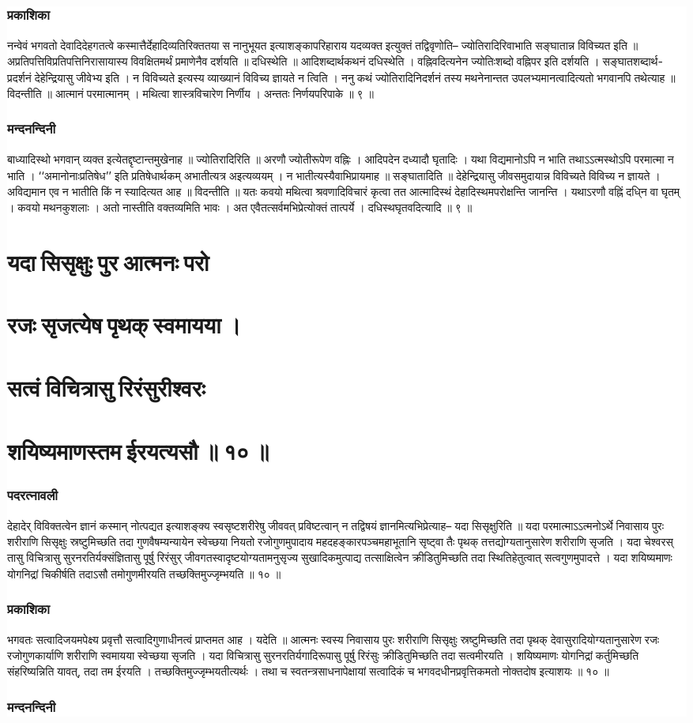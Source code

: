 ### **प्रकाशिका**

नन्वेवं भगवतो देवादिदेहगतत्वे कस्मात्तैर्देहादिव्यतिरिक्ततया स नानुभूयत इत्याशङ्कापरिहाराय यदव्यक्त इत्युक्तं तद्विवृणोति– ज्योतिरादिरिवाभाति सङ्घातान्न विविच्यत इति ॥ अप्रतिपत्तिविप्रतिपत्तिनिरासायास्य विवक्षितमर्थं प्रमाणेनैव दर्शयति ॥ दधिस्थेति ॥ आदिशब्दार्थकथनं दधिस्थेति । वह्निवदित्यनेन ज्योतिःशब्दो वह्निपर इति दर्शयति । सङ्घातशब्दार्थ-प्रदर्शनं देहेन्द्रियासु जीवेभ्य इति । न विविच्यते इत्यस्य व्याख्यानं विविच्य ज्ञायते न त्विति । ननु कथं ज्योतिरादिनिदर्शनं तस्य मथनेनान्तत उपलभ्यमानत्वादित्यतो भगवानपि तथेत्याह ॥ विदन्तीति ॥ आत्मानं परमात्मानम् । मथित्वा शास्त्रविचारेण निर्णीय । अन्ततः निर्णयपरिपाके ॥ ९ ॥

### **मन्दनन्दिनी**

बाध्यादिस्थो भगवान् व्यक्त इत्येतद्दृष्टान्तमुखेनाह ॥ ज्योतिरादिरिति ॥ अरणौ ज्योतीरूपेण वह्निः । आदिपदेन दध्यादौ घृतादिः । यथा विद्यमानोऽपि न भाति तथाऽऽत्मस्थोऽपि परमात्मा न भाति । ‘‘अमानोनाःप्रतिषेध’’ इति प्रतिषेधार्थकम् अभातीत्यत्र अइत्यव्ययम् । न भातीत्यस्यैवाभिप्रायमाह ॥ सङ्घातादिति ॥ देहेन्द्रियासु जीवसमुदायान्न विविच्यते विविच्य न ज्ञायते । अविद्यमान एव न भातीति किं न स्यादित्यत आह ॥ विदन्तीति ॥ यतः कवयो मथित्वा श्रवणादिविचारं कृत्वा तत आत्मादिस्थं देहादिस्थमपरोक्षन्ति जानन्ति । यथाऽरणौ वह्निं दधि्न वा घृतम् । कवयो मथनकुशलाः । अतो नास्तीति वक्तव्यमिति भावः । अत एवैतत्सर्वमभिप्रेत्योक्तं तात्पर्ये । दधिस्थघृतवदित्यादि ॥ ९ ॥

# **यदा सिसृक्षुः पुर आत्मनः परो**

# **रजः सृजत्येष पृथक् स्वमायया ।**

# **सत्वं विचित्रासु रिरंसुरीश्वरः**

# **शयिष्यमाणस्तम ईरयत्यसौ ॥ १० ॥**

### **पदरत्नावली**

देहादेर् विविक्तत्वेन ज्ञानं कस्मान् नोत्पद्यत इत्याशङ्क्य स्वसृष्टशरीरेषु जीववत् प्रविष्टत्वान् न तद्विषयं ज्ञानमित्यभिप्रेत्याह– यदा सिसृक्षुरिति ॥ यदा परमात्माऽऽत्मनोऽर्थे निवासाय पुरः शरीराणि सिसृक्षुः स्रष्टुमिच्छति तदा गुणवैषम्यन्यायेन स्वेच्छया नियतो रजोगुणमुपादाय महदहङ्कारपञ्चमहाभूतानि सृष्ट्वा तैः पृथक् तत्तद्योग्यतानुसारेण शरीराणि सृजति । यदा चेश्वरस् तासु विचित्रासु सुरनरतिर्यक्संज्ञितासु पूर्षु रिरंसुर् जीवगतस्वादृष्टयोग्यतामनुसृज्य सुखादिकमुत्पाद्य तत्साक्षित्वेन क्रीडितुमिच्छति तदा स्थितिहेतुत्वात् सत्वगुणमुपादत्ते । यदा शयिष्यमाणः योगनिद्रां चिकीर्षति तदाऽसौ तमोगुणमीरयति तच्छक्तिमुज्जृम्भयति ॥ १० ॥

### **प्रकाशिका**

भगवतः सत्वादिजयमपेक्ष्य प्रवृत्तौ सत्वादिगुणाधीनत्वं प्राप्तमत आह । यदेति ॥ आत्मनः स्वस्य निवासाय पुरः शरीराणि सिसृक्षुः स्रष्टुमिच्छति तदा पृथक् देवासुरादियोग्यतानुसारेण रजः रजोगुणकार्याणि शरीराणि स्वमायया स्वेच्छया सृजति । यदा विचित्रासु सुरनरतिर्यगादिरूपासु पूर्षु रिरंसुः क्रीडितुमिच्छति तदा सत्वमीरयति । शयिष्यमाणः योगनिद्रां कर्तुमिच्छति संहरिष्यन्निति यावत्, तदा तम ईरयति । तच्छक्तिमुज्जृम्भयतीत्यर्थः । तथा च स्वतन्त्रसाधनापेक्षायां सत्वादिकं च भगवदधीनप्रवृत्तिकमतो नोक्तदोष इत्याशयः ॥ १० ॥

### **मन्दनन्दिनी**
